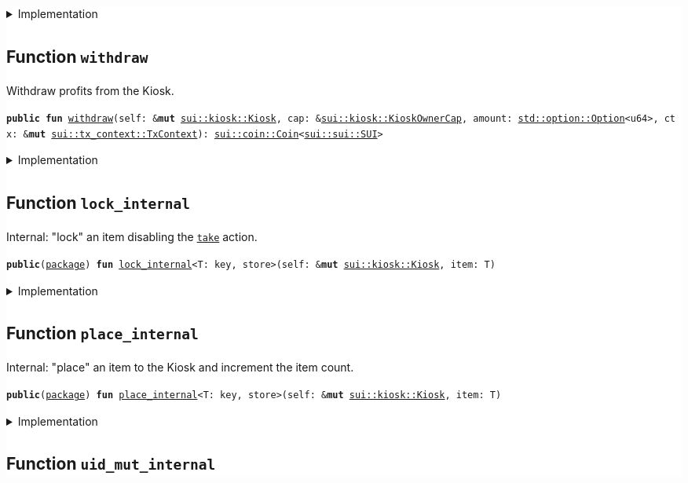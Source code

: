 

<details><summary>Implementation</summary></details>

<a name="sui_kiosk_withdraw"></a>

## Function `withdraw`

Withdraw profits from the Kiosk.


<pre><code><b>public</b> <b>fun</b> <a href="../sui/kiosk.md#sui_kiosk_withdraw">withdraw</a>(self: &<b>mut</b> <a href="../sui/kiosk.md#sui_kiosk_Kiosk">sui::kiosk::Kiosk</a>, cap: &<a href="../sui/kiosk.md#sui_kiosk_KioskOwnerCap">sui::kiosk::KioskOwnerCap</a>, amount: <a href="../std/option.md#std_option_Option">std::option::Option</a>&lt;u64&gt;, ctx: &<b>mut</b> <a href="../sui/tx_context.md#sui_tx_context_TxContext">sui::tx_context::TxContext</a>): <a href="../sui/coin.md#sui_coin_Coin">sui::coin::Coin</a>&lt;<a href="../sui/sui.md#sui_sui_SUI">sui::sui::SUI</a>&gt;
</code></pre>



<details><summary>Implementation</summary></details>

<a name="sui_kiosk_lock_internal"></a>

## Function `lock_internal`

Internal: "lock" an item disabling the <code><a href="../sui/kiosk.md#sui_kiosk_take">take</a></code> action.


<pre><code><b>public</b>(<a href="../sui/package.md#sui_package">package</a>) <b>fun</b> <a href="../sui/kiosk.md#sui_kiosk_lock_internal">lock_internal</a>&lt;T: key, store&gt;(self: &<b>mut</b> <a href="../sui/kiosk.md#sui_kiosk_Kiosk">sui::kiosk::Kiosk</a>, item: T)
</code></pre>



<details><summary>Implementation</summary></details>

<a name="sui_kiosk_place_internal"></a>

## Function `place_internal`

Internal: "place" an item to the Kiosk and increment the item count.


<pre><code><b>public</b>(<a href="../sui/package.md#sui_package">package</a>) <b>fun</b> <a href="../sui/kiosk.md#sui_kiosk_place_internal">place_internal</a>&lt;T: key, store&gt;(self: &<b>mut</b> <a href="../sui/kiosk.md#sui_kiosk_Kiosk">sui::kiosk::Kiosk</a>, item: T)
</code></pre>



<details><summary>Implementation</summary></details>

<a name="sui_kiosk_uid_mut_internal"></a>

## Function `uid_mut_internal`
